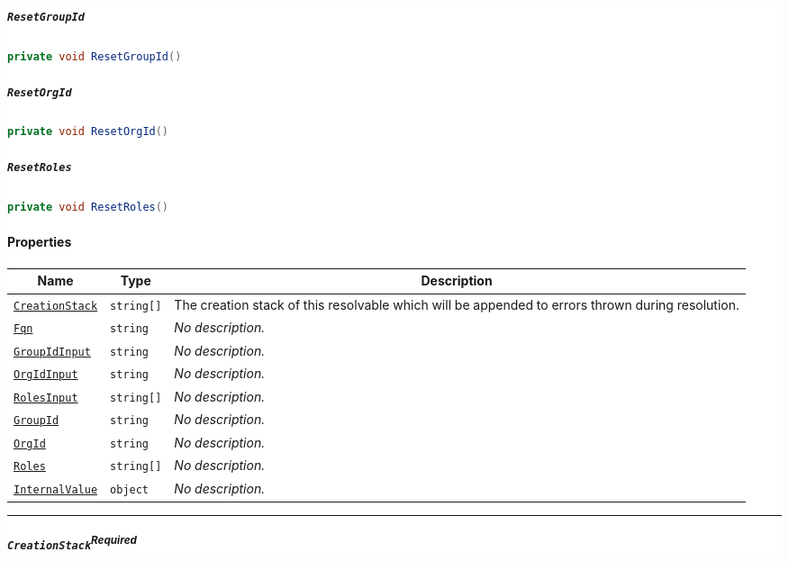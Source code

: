 ##### `ResetGroupId` <a name="ResetGroupId" id="@cdktf/provider-mongodbatlas.federatedSettingsOrgRoleMapping.FederatedSettingsOrgRoleMappingRoleAssignmentsOutputReference.resetGroupId"></a>

```csharp
private void ResetGroupId()
```

##### `ResetOrgId` <a name="ResetOrgId" id="@cdktf/provider-mongodbatlas.federatedSettingsOrgRoleMapping.FederatedSettingsOrgRoleMappingRoleAssignmentsOutputReference.resetOrgId"></a>

```csharp
private void ResetOrgId()
```

##### `ResetRoles` <a name="ResetRoles" id="@cdktf/provider-mongodbatlas.federatedSettingsOrgRoleMapping.FederatedSettingsOrgRoleMappingRoleAssignmentsOutputReference.resetRoles"></a>

```csharp
private void ResetRoles()
```


#### Properties <a name="Properties" id="Properties"></a>

| **Name** | **Type** | **Description** |
| --- | --- | --- |
| <code><a href="#@cdktf/provider-mongodbatlas.federatedSettingsOrgRoleMapping.FederatedSettingsOrgRoleMappingRoleAssignmentsOutputReference.property.creationStack">CreationStack</a></code> | <code>string[]</code> | The creation stack of this resolvable which will be appended to errors thrown during resolution. |
| <code><a href="#@cdktf/provider-mongodbatlas.federatedSettingsOrgRoleMapping.FederatedSettingsOrgRoleMappingRoleAssignmentsOutputReference.property.fqn">Fqn</a></code> | <code>string</code> | *No description.* |
| <code><a href="#@cdktf/provider-mongodbatlas.federatedSettingsOrgRoleMapping.FederatedSettingsOrgRoleMappingRoleAssignmentsOutputReference.property.groupIdInput">GroupIdInput</a></code> | <code>string</code> | *No description.* |
| <code><a href="#@cdktf/provider-mongodbatlas.federatedSettingsOrgRoleMapping.FederatedSettingsOrgRoleMappingRoleAssignmentsOutputReference.property.orgIdInput">OrgIdInput</a></code> | <code>string</code> | *No description.* |
| <code><a href="#@cdktf/provider-mongodbatlas.federatedSettingsOrgRoleMapping.FederatedSettingsOrgRoleMappingRoleAssignmentsOutputReference.property.rolesInput">RolesInput</a></code> | <code>string[]</code> | *No description.* |
| <code><a href="#@cdktf/provider-mongodbatlas.federatedSettingsOrgRoleMapping.FederatedSettingsOrgRoleMappingRoleAssignmentsOutputReference.property.groupId">GroupId</a></code> | <code>string</code> | *No description.* |
| <code><a href="#@cdktf/provider-mongodbatlas.federatedSettingsOrgRoleMapping.FederatedSettingsOrgRoleMappingRoleAssignmentsOutputReference.property.orgId">OrgId</a></code> | <code>string</code> | *No description.* |
| <code><a href="#@cdktf/provider-mongodbatlas.federatedSettingsOrgRoleMapping.FederatedSettingsOrgRoleMappingRoleAssignmentsOutputReference.property.roles">Roles</a></code> | <code>string[]</code> | *No description.* |
| <code><a href="#@cdktf/provider-mongodbatlas.federatedSettingsOrgRoleMapping.FederatedSettingsOrgRoleMappingRoleAssignmentsOutputReference.property.internalValue">InternalValue</a></code> | <code>object</code> | *No description.* |

---

##### `CreationStack`<sup>Required</sup> <a name="CreationStack" id="@cdktf/provider-mongodbatlas.federatedSettingsOrgRoleMapping.FederatedSettingsOrgRoleMappingRoleAssignmentsOutputReference.property.creationStack"></a>
